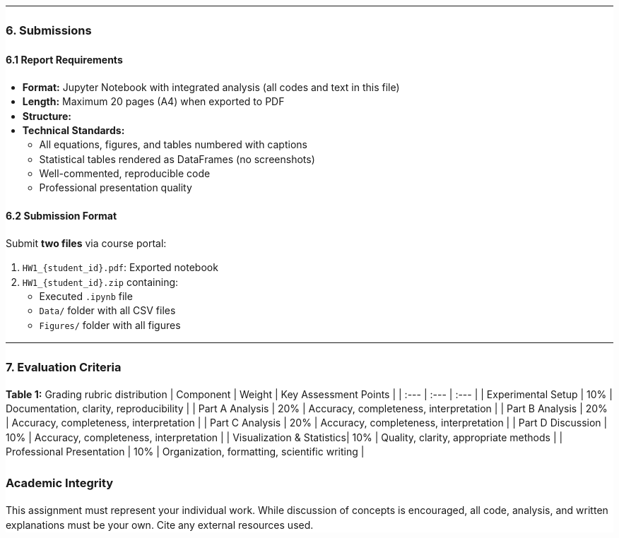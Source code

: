 -----

### 6\. Submissions

#### 6.1 Report Requirements

  * **Format:** Jupyter Notebook with integrated analysis (all codes and text in this file)
  * **Length:** Maximum 20 pages (A4) when exported to PDF
  * **Structure:**
  * **Technical Standards:**
      * All equations, figures, and tables numbered with captions
      * Statistical tables rendered as DataFrames (no screenshots)
      * Well-commented, reproducible code
      * Professional presentation quality

#### 6.2 Submission Format

Submit **two files** via course portal:

1.  `HW1_{student_id}.pdf`: Exported notebook
2.  `HW1_{student_id}.zip` containing:
      * Executed `.ipynb` file
      * `Data/` folder with all CSV files
      * `Figures/` folder with all figures

-----

### 7\. Evaluation Criteria

**Table 1:** Grading rubric distribution
| Component | Weight | Key Assessment Points |
| :--- | :--- | :--- |
| Experimental Setup | 10% | Documentation, clarity, reproducibility |
| Part A Analysis | 20% | Accuracy, completeness, interpretation |
| Part B Analysis | 20% | Accuracy, completeness, interpretation |
| Part C Analysis | 20% | Accuracy, completeness, interpretation |
| Part D Discussion | 10% | Accuracy, completeness, interpretation |
| Visualization & Statistics| 10% | Quality, clarity, appropriate methods |
| Professional Presentation | 10% | Organization, formatting, scientific writing |

### Academic Integrity

This assignment must represent your individual work. While discussion of concepts is encouraged, all code, analysis, and written explanations must be your own. Cite any external resources used.